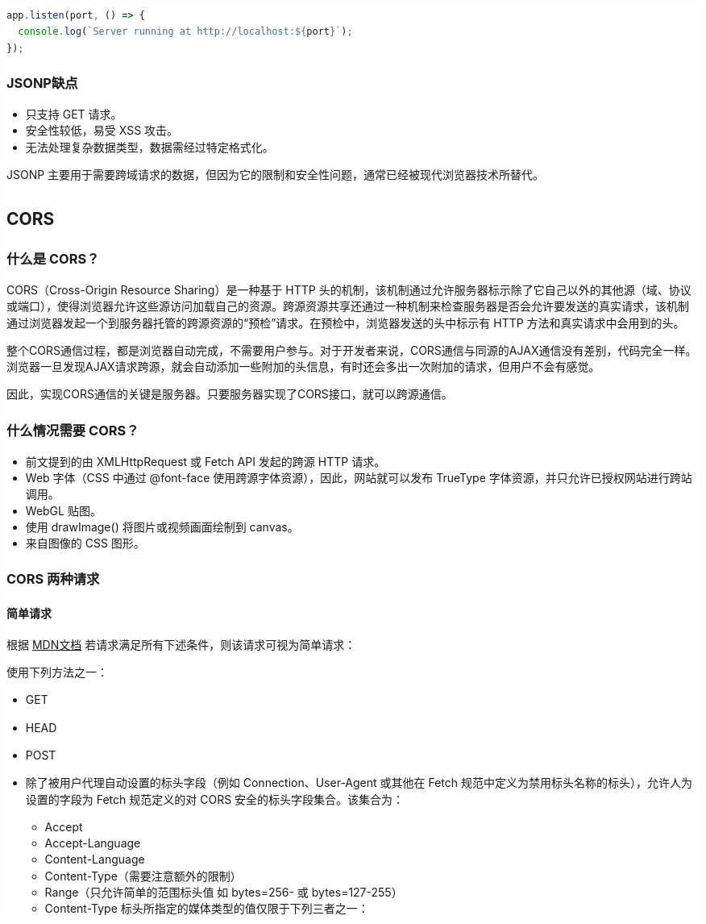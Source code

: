 ```js
app.listen(port, () => {
  console.log(`Server running at http://localhost:${port}`);
});

```

### JSONP缺点

* 只支持 GET 请求。
* 安全性较低，易受 XSS 攻击。
* 无法处理复杂数据类型，数据需经过特定格式化。

JSONP 主要用于需要跨域请求的数据，但因为它的限制和安全性问题，通常已经被现代浏览器技术所替代。

## CORS

### 什么是&nbsp;CORS？

CORS（Cross-Origin Resource Sharing）是一种基于 HTTP 头的机制，该机制通过允许服务器标示除了它自己以外的其他源（域、协议或端口），使得浏览器允许这些源访问加载自己的资源。跨源资源共享还通过一种机制来检查服务器是否会允许要发送的真实请求，该机制通过浏览器发起一个到服务器托管的跨源资源的“预检”请求。在预检中，浏览器发送的头中标示有 HTTP 方法和真实请求中会用到的头。

整个CORS通信过程，都是浏览器自动完成，不需要用户参与。对于开发者来说，CORS通信与同源的AJAX通信没有差别，代码完全一样。浏览器一旦发现AJAX请求跨源，就会自动添加一些附加的头信息，有时还会多出一次附加的请求，但用户不会有感觉。

因此，实现CORS通信的关键是服务器。只要服务器实现了CORS接口，就可以跨源通信。

### 什么情况需要&nbsp;CORS？

* 前文提到的由 XMLHttpRequest 或 Fetch API 发起的跨源 HTTP 请求。
* Web 字体（CSS 中通过 @font-face 使用跨源字体资源），因此，网站就可以发布 TrueType 字体资源，并只允许已授权网站进行跨站调用。
* WebGL 贴图。
* 使用 drawImage() 将图片或视频画面绘制到 canvas。
* 来自图像的 CSS 图形。

### CORS&nbsp;两种请求

#### 简单请求

根据&nbsp;[MDN文档](https://developer.mozilla.org/zh-CN/docs/Web/HTTP/CORS#%E5%8A%9F%E8%83%BD%E6%A6%82%E8%BF%B0)&nbsp;若请求满足所有下述条件，则该请求可视为简单请求：

使用下列方法之一：

* GET
* HEAD
* POST
* 除了被用户代理自动设置的标头字段（例如 Connection、User-Agent 或其他在 Fetch 规范中定义为禁用标头名称的标头），允许人为设置的字段为 Fetch 规范定义的对 CORS 安全的标头字段集合。该集合为：

  * Accept
  * Accept-Language
  * Content-Language
  * Content-Type（需要注意额外的限制）
  * Range（只允许简单的范围标头值 如 bytes=256- 或 bytes=127-255）
  * Content-Type 标头所指定的媒体类型的值仅限于下列三者之一：
